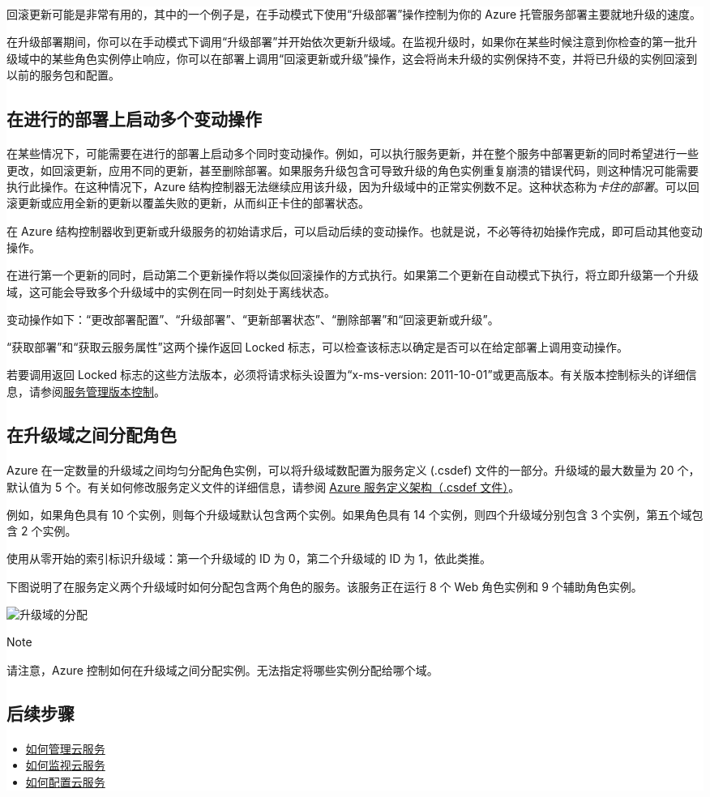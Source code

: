 回滚更新可能是非常有用的，其中的一个例子是，在手动模式下使用“升级部署”操作控制为你的 Azure 托管服务部署主要就地升级的速度。[](https://msdn.microsoft.com/zh-cn/library/azure/ee460793.aspx)

在升级部署期间，你可以在手动模式下调用“升级部署”并开始依次更新升级域。[](https://msdn.microsoft.com/zh-cn/library/azure/ee460793.aspx)在监视升级时，如果你在某些时候注意到你检查的第一批升级域中的某些角色实例停止响应，你可以在部署上调用“回滚更新或升级”操作，这会将尚未升级的实例保持不变，并将已升级的实例回滚到以前的服务包和配置。[](https://msdn.microsoft.com/zh-cn/library/azure/hh403977.aspx)

## <a name="multiplemutatingoperations"></a> 在进行的部署上启动多个变动操作
在某些情况下，可能需要在进行的部署上启动多个同时变动操作。例如，可以执行服务更新，并在整个服务中部署更新的同时希望进行一些更改，如回滚更新，应用不同的更新，甚至删除部署。如果服务升级包含可导致升级的角色实例重复崩溃的错误代码，则这种情况可能需要执行此操作。在这种情况下，Azure 结构控制器无法继续应用该升级，因为升级域中的正常实例数不足。这种状态称为*卡住的部署*。可以回滚更新或应用全新的更新以覆盖失败的更新，从而纠正卡住的部署状态。

在 Azure 结构控制器收到更新或升级服务的初始请求后，可以启动后续的变动操作。也就是说，不必等待初始操作完成，即可启动其他变动操作。

在进行第一个更新的同时，启动第二个更新操作将以类似回滚操作的方式执行。如果第二个更新在自动模式下执行，将立即升级第一个升级域，这可能会导致多个升级域中的实例在同一时刻处于离线状态。

变动操作如下：“更改部署配置”、“升级部署”、“更新部署状态”、“删除部署”和“回滚更新或升级”。[](https://msdn.microsoft.com/zh-cn/library/azure/ee460809.aspx)[](https://msdn.microsoft.com/zh-cn/library/azure/ee460793.aspx)[](https://msdn.microsoft.com/zh-cn/library/azure/ee460808.aspx)[](https://msdn.microsoft.com/zh-cn/library/azure/ee460815.aspx)[](https://msdn.microsoft.com/zh-cn/library/azure/hh403977.aspx)

“获取部署”和“获取云服务属性”这两个操作返回 Locked 标志，可以检查该标志以确定是否可以在给定部署上调用变动操作。[](https://msdn.microsoft.com/zh-cn/library/azure/ee460804.aspx)[](https://msdn.microsoft.com/zh-cn/library/azure/ee460806.aspx)

若要调用返回 Locked 标志的这些方法版本，必须将请求标头设置为“x-ms-version: 2011-10-01”或更高版本。有关版本控制标头的详细信息，请参阅[服务管理版本控制](https://msdn.microsoft.com/zh-cn/library/azure/gg592580.aspx)。

## <a name="distributiondfroles"></a> 在升级域之间分配角色
Azure 在一定数量的升级域之间均匀分配角色实例，可以将升级域数配置为服务定义 (.csdef) 文件的一部分。升级域的最大数量为 20 个，默认值为 5 个。有关如何修改服务定义文件的详细信息，请参阅 [Azure 服务定义架构（.csdef 文件）](./cloud-services-model-and-package.md#csdef)。

例如，如果角色具有 10 个实例，则每个升级域默认包含两个实例。如果角色具有 14 个实例，则四个升级域分别包含 3 个实例，第五个域包含 2 个实例。

使用从零开始的索引标识升级域：第一个升级域的 ID 为 0，第二个升级域的 ID 为 1，依此类推。

下图说明了在服务定义两个升级域时如何分配包含两个角色的服务。该服务正在运行 8 个 Web 角色实例和 9 个辅助角色实例。

![升级域的分配](./media/cloud-services-update-azure-service/IC345533.png "升级域的分配")

> [!NOTE]
> 请注意，Azure 控制如何在升级域之间分配实例。无法指定将哪些实例分配给哪个域。

## 后续步骤
- [如何管理云服务](./cloud-services-how-to-manage.md)
- [如何监视云服务](./cloud-services-how-to-monitor.md)
- [如何配置云服务](./cloud-services-how-to-configure.md)

